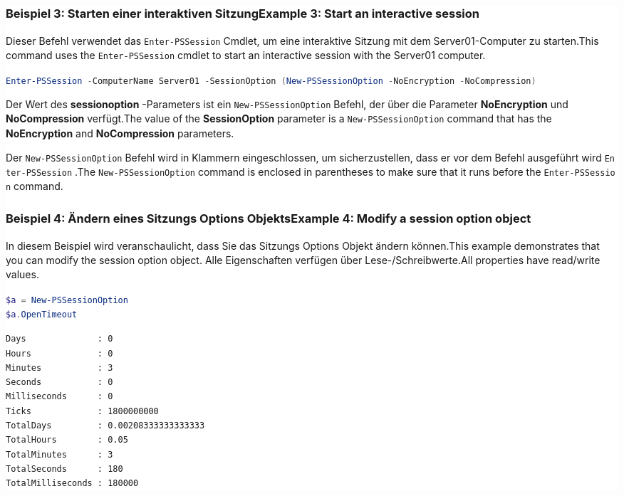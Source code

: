 ### <span data-ttu-id="002a9-127">Beispiel 3: Starten einer interaktiven Sitzung</span><span class="sxs-lookup"><span data-stu-id="002a9-127">Example 3: Start an interactive session</span></span>

<span data-ttu-id="002a9-128">Dieser Befehl verwendet das `Enter-PSSession` Cmdlet, um eine interaktive Sitzung mit dem Server01-Computer zu starten.</span><span class="sxs-lookup"><span data-stu-id="002a9-128">This command uses the `Enter-PSSession` cmdlet to start an interactive session with the Server01 computer.</span></span>

```powershell
Enter-PSSession -ComputerName Server01 -SessionOption (New-PSSessionOption -NoEncryption -NoCompression)
```

<span data-ttu-id="002a9-129">Der Wert des **sessionoption** -Parameters ist ein `New-PSSessionOption` Befehl, der über die Parameter **NoEncryption** und **NoCompression** verfügt.</span><span class="sxs-lookup"><span data-stu-id="002a9-129">The value of the **SessionOption** parameter is a `New-PSSessionOption` command that has the **NoEncryption** and **NoCompression** parameters.</span></span>

<span data-ttu-id="002a9-130">Der `New-PSSessionOption` Befehl wird in Klammern eingeschlossen, um sicherzustellen, dass er vor dem Befehl ausgeführt wird `Enter-PSSession` .</span><span class="sxs-lookup"><span data-stu-id="002a9-130">The `New-PSSessionOption` command is enclosed in parentheses to make sure that it runs before the `Enter-PSSession` command.</span></span>

### <span data-ttu-id="002a9-131">Beispiel 4: Ändern eines Sitzungs Options Objekts</span><span class="sxs-lookup"><span data-stu-id="002a9-131">Example 4: Modify a session option object</span></span>

<span data-ttu-id="002a9-132">In diesem Beispiel wird veranschaulicht, dass Sie das Sitzungs Options Objekt ändern können.</span><span class="sxs-lookup"><span data-stu-id="002a9-132">This example demonstrates that you can modify the session option object.</span></span> <span data-ttu-id="002a9-133">Alle Eigenschaften verfügen über Lese-/Schreibwerte.</span><span class="sxs-lookup"><span data-stu-id="002a9-133">All properties have read/write values.</span></span>

```powershell
$a = New-PSSessionOption
$a.OpenTimeout
```

```Output
Days              : 0
Hours             : 0
Minutes           : 3
Seconds           : 0
Milliseconds      : 0
Ticks             : 1800000000
TotalDays         : 0.00208333333333333
TotalHours        : 0.05
TotalMinutes      : 3
TotalSeconds      : 180
TotalMilliseconds : 180000
```

